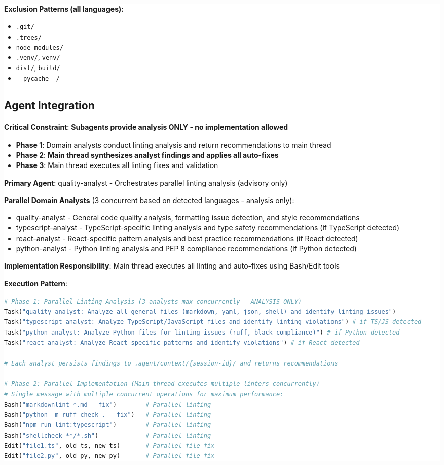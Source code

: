 **Exclusion Patterns (all languages):**

- `.git/`
- `.trees/`
- `node_modules/`
- `.venv/`, `venv/`
- `dist/`, `build/`
- `__pycache__/`

## Agent Integration

**Critical Constraint**: **Subagents provide analysis ONLY - no implementation allowed**

- **Phase 1**: Domain analysts conduct linting analysis and return recommendations to main thread
- **Phase 2**: **Main thread synthesizes analyst findings and applies all auto-fixes**
- **Phase 3**: Main thread executes all linting fixes and validation

**Primary Agent**: quality-analyst - Orchestrates parallel linting analysis (advisory only)

**Parallel Domain Analysts** (3 concurrent based on detected languages - analysis only):

- quality-analyst - General code quality analysis, formatting issue detection, and style recommendations
- typescript-analyst - TypeScript-specific linting analysis and type safety recommendations (if TypeScript detected)
- react-analyst - React-specific pattern analysis and best practice recommendations (if React detected)
- python-analyst - Python linting analysis and PEP 8 compliance recommendations (if Python detected)

**Implementation Responsibility**: Main thread executes all linting and auto-fixes using Bash/Edit tools

**Execution Pattern**:

```python
# Phase 1: Parallel Linting Analysis (3 analysts max concurrently - ANALYSIS ONLY)
Task("quality-analyst: Analyze all general files (markdown, yaml, json, shell) and identify linting issues")
Task("typescript-analyst: Analyze TypeScript/JavaScript files and identify linting violations") # if TS/JS detected
Task("python-analyst: Analyze Python files for linting issues (ruff, black compliance)") # if Python detected
Task("react-analyst: Analyze React-specific patterns and identify violations") # if React detected

# Each analyst persists findings to .agent/context/{session-id}/ and returns recommendations

# Phase 2: Parallel Implementation (Main thread executes multiple linters concurrently)
# Single message with multiple concurrent operations for maximum performance:
Bash("markdownlint *.md --fix")        # Parallel linting
Bash("python -m ruff check . --fix")   # Parallel linting
Bash("npm run lint:typescript")        # Parallel linting
Bash("shellcheck **/*.sh")             # Parallel linting
Edit("file1.ts", old_ts, new_ts)       # Parallel file fix
Edit("file2.py", old_py, new_py)       # Parallel file fix
```
